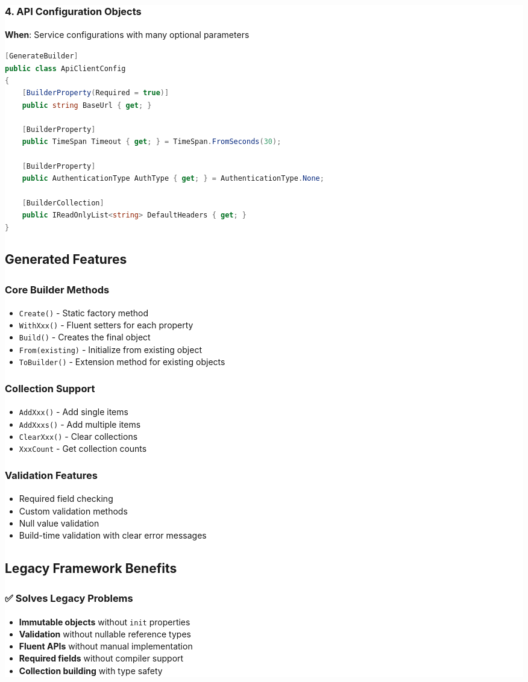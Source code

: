### 4. API Configuration Objects
**When**: Service configurations with many optional parameters
```csharp
[GenerateBuilder]
public class ApiClientConfig
{
    [BuilderProperty(Required = true)]
    public string BaseUrl { get; }
    
    [BuilderProperty]
    public TimeSpan Timeout { get; } = TimeSpan.FromSeconds(30);
    
    [BuilderProperty]
    public AuthenticationType AuthType { get; } = AuthenticationType.None;
    
    [BuilderCollection]
    public IReadOnlyList<string> DefaultHeaders { get; }
}
```

## Generated Features

### Core Builder Methods
- `Create()` - Static factory method
- `WithXxx()` - Fluent setters for each property
- `Build()` - Creates the final object
- `From(existing)` - Initialize from existing object
- `ToBuilder()` - Extension method for existing objects

### Collection Support
- `AddXxx()` - Add single items
- `AddXxxs()` - Add multiple items
- `ClearXxx()` - Clear collections
- `XxxCount` - Get collection counts

### Validation Features
- Required field checking
- Custom validation methods
- Null value validation
- Build-time validation with clear error messages

## Legacy Framework Benefits

### ✅ Solves Legacy Problems
- **Immutable objects** without `init` properties
- **Validation** without nullable reference types
- **Fluent APIs** without manual implementation
- **Required fields** without compiler support
- **Collection building** with type safety
